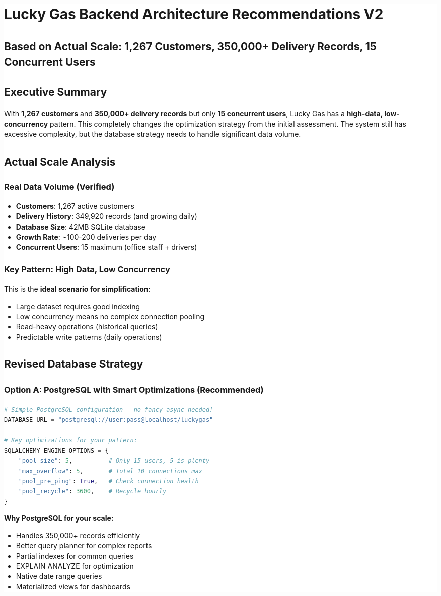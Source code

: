 # Lucky Gas Backend Architecture Recommendations V2
## Based on Actual Scale: 1,267 Customers, 350,000+ Delivery Records, 15 Concurrent Users

## Executive Summary

With **1,267 customers** and **350,000+ delivery records** but only **15 concurrent users**, Lucky Gas has a **high-data, low-concurrency** pattern. This completely changes the optimization strategy from the initial assessment. The system still has excessive complexity, but the database strategy needs to handle significant data volume.

## Actual Scale Analysis

### Real Data Volume (Verified)
- **Customers**: 1,267 active customers
- **Delivery History**: 349,920 records (and growing daily)
- **Database Size**: 42MB SQLite database
- **Growth Rate**: ~100-200 deliveries per day
- **Concurrent Users**: 15 maximum (office staff + drivers)

### Key Pattern: High Data, Low Concurrency
This is the **ideal scenario for simplification**:
- Large dataset requires good indexing
- Low concurrency means no complex connection pooling
- Read-heavy operations (historical queries)
- Predictable write patterns (daily operations)

## Revised Database Strategy

### Option A: PostgreSQL with Smart Optimizations (Recommended)
```python
# Simple PostgreSQL configuration - no fancy async needed!
DATABASE_URL = "postgresql://user:pass@localhost/luckygas"

# Key optimizations for your pattern:
SQLALCHEMY_ENGINE_OPTIONS = {
    "pool_size": 5,          # Only 15 users, 5 is plenty
    "max_overflow": 5,       # Total 10 connections max
    "pool_pre_ping": True,   # Check connection health
    "pool_recycle": 3600,    # Recycle hourly
}
```

**Why PostgreSQL for your scale:**
- Handles 350,000+ records efficiently
- Better query planner for complex reports
- Partial indexes for common queries
- EXPLAIN ANALYZE for optimization
- Native date range queries
- Materialized views for dashboards
